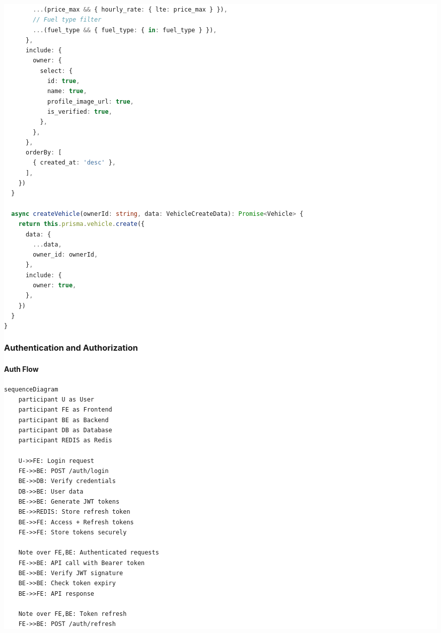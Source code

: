 ```typescript
        ...(price_max && { hourly_rate: { lte: price_max } }),
        // Fuel type filter
        ...(fuel_type && { fuel_type: { in: fuel_type } }),
      },
      include: {
        owner: {
          select: {
            id: true,
            name: true,
            profile_image_url: true,
            is_verified: true,
          },
        },
      },
      orderBy: [
        { created_at: 'desc' },
      ],
    })
  }

  async createVehicle(ownerId: string, data: VehicleCreateData): Promise<Vehicle> {
    return this.prisma.vehicle.create({
      data: {
        ...data,
        owner_id: ownerId,
      },
      include: {
        owner: true,
      },
    })
  }
}
```

### Authentication and Authorization

#### Auth Flow

```mermaid
sequenceDiagram
    participant U as User
    participant FE as Frontend
    participant BE as Backend
    participant DB as Database
    participant REDIS as Redis

    U->>FE: Login request
    FE->>BE: POST /auth/login
    BE->>DB: Verify credentials
    DB->>BE: User data
    BE->>BE: Generate JWT tokens
    BE->>REDIS: Store refresh token
    BE->>FE: Access + Refresh tokens
    FE->>FE: Store tokens securely

    Note over FE,BE: Authenticated requests
    FE->>BE: API call with Bearer token
    BE->>BE: Verify JWT signature
    BE->>BE: Check token expiry
    BE->>FE: API response

    Note over FE,BE: Token refresh
    FE->>BE: POST /auth/refresh
```
